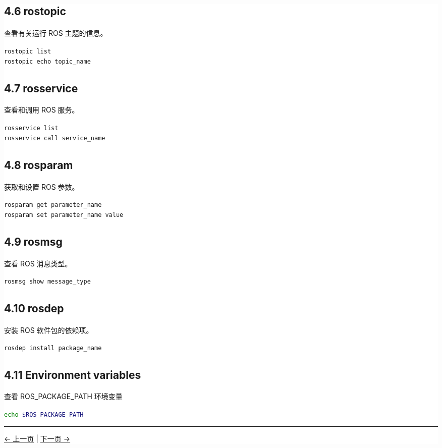 ## 4.6 rostopic

查看有关运行 ROS 主题的信息。

```bash
rostopic list
rostopic echo topic_name
```

## 4.7 rosservice

查看和调用 ROS 服务。

```bash
rosservice list
rosservice call service_name
```

## 4.8 rosparam

获取和设置 ROS 参数。

```bash
rosparam get parameter_name
rosparam set parameter_name value
```

## 4.9 rosmsg

查看 ROS 消息类型。

```bash
rosmsg show message_type
```

## 4.10 rosdep

安装 ROS 软件包的依赖项。

```bash
rosdep install package_name
```

## 4.11 Environment variables

查看 ROS_PACKAGE_PATH 环境变量

```bash
echo $ROS_PACKAGE_PATH
```

---

[← 上一页](11.1.2.1-环境搭建.md) | [下一页 →](11.1.2.3-rviz介绍.md)
